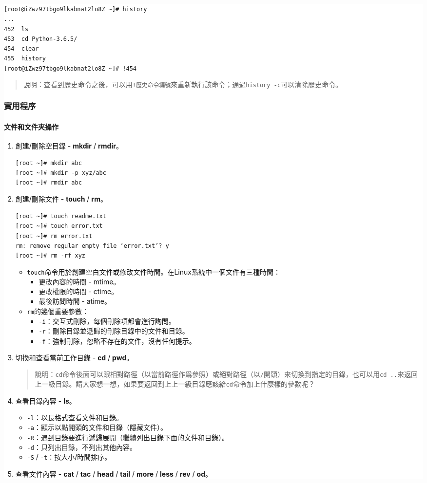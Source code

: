   ```Shell
  [root@iZwz97tbgo9lkabnat2lo8Z ~]# history
  ...
  452  ls
  453  cd Python-3.6.5/
  454  clear
  455  history
  [root@iZwz97tbgo9lkabnat2lo8Z ~]# !454
  ```

  > 說明：查看到歷史命令之後，可以用`!歷史命令編號`來重新執行該命令；通過`history -c`可以清除歷史命令。

### 實用程序

#### 文件和文件夾操作

1. 創建/刪除空目錄 - **mkdir** / **rmdir**。

   ```Shell
   [root ~]# mkdir abc
   [root ~]# mkdir -p xyz/abc
   [root ~]# rmdir abc
   ```

2. 創建/刪除文件 - **touch** / **rm**。

   ```Shell
   [root ~]# touch readme.txt
   [root ~]# touch error.txt
   [root ~]# rm error.txt
   rm: remove regular empty file ‘error.txt’? y
   [root ~]# rm -rf xyz
   ```

   - `touch`命令用於創建空白文件或修改文件時間。在Linux系統中一個文件有三種時間：
     - 更改內容的時間 - mtime。
     - 更改權限的時間 - ctime。
     - 最後訪問時間 - atime。
   - `rm`的幾個重要參數：
     - `-i`：交互式刪除，每個刪除項都會進行詢問。
     - `-r`：刪除目錄並遞歸的刪除目錄中的文件和目錄。
     - `-f`：強制刪除，忽略不存在的文件，沒有任何提示。

3. 切換和查看當前工作目錄 - **cd** / **pwd**。

   > 說明：`cd`命令後面可以跟相對路徑（以當前路徑作爲參照）或絕對路徑（以`/`開頭）來切換到指定的目錄，也可以用`cd ..`來返回上一級目錄。請大家想一想，如果要返回到上上一級目錄應該給`cd`命令加上什麼樣的參數呢？

4. 查看目錄內容 - **ls**。

   - `-l`：以長格式查看文件和目錄。
   - `-a`：顯示以點開頭的文件和目錄（隱藏文件）。
   - `-R`：遇到目錄要進行遞歸展開（繼續列出目錄下面的文件和目錄）。
   - `-d`：只列出目錄，不列出其他內容。
   - `-S` / `-t`：按大小/時間排序。

5. 查看文件內容 - **cat** / **tac** / **head** / **tail** / **more** / **less** / **rev** / **od**。

